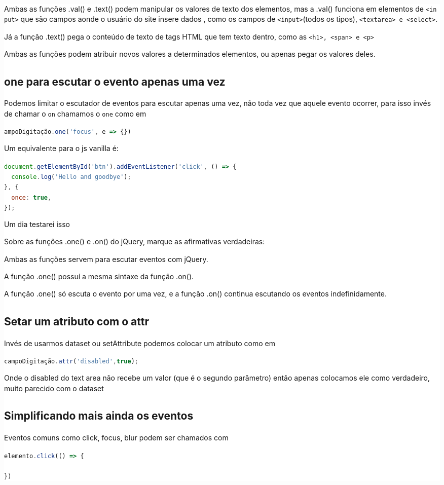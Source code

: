 Ambas as funções .val() e .text() podem manipular os valores de texto dos elementos, mas a .val() funciona em elementos de `<input>` que são campos aonde o usuário do site insere dados , como os campos de `<input>`(todos os tipos), `<textarea> e <select>`.

Já a função .text() pega o conteúdo de texto de tags HTML que tem texto dentro, como as `<h1>, <span> e <p>`

Ambas as funções podem atribuir novos valores a determinados elementos, ou apenas pegar os valores deles.

## one para escutar o evento apenas uma vez

Podemos limitar o escutador de eventos para escutar apenas uma vez, não toda vez que aquele evento ocorrer, para isso invés de chamar o `on` chamamos o `one` como em

```js
ampoDigitação.one('focus', e => {})
```

Um equivalente para o js vanilla é:

```js
document.getElementById('btn').addEventListener('click', () => {
  console.log('Hello and goodbye');
}, {
  once: true,
});
```

Um dia testarei isso

Sobre as funções .one() e .on() do jQuery, marque as afirmativas verdadeiras:

Ambas as funções servem para escutar eventos com jQuery.

A função .one() possuí a mesma sintaxe da função .on().

A função .one() só escuta o evento por uma vez, e a função .on() continua escutando os eventos indefinidamente.

## Setar um atributo com o attr

Invés de usarmos dataset ou setAttribute podemos colocar um atributo como em

```js
campoDigitação.attr('disabled',true);
```

Onde o disabled do text area não recebe um valor (que é o segundo parâmetro) então apenas colocamos ele como verdadeiro, muito parecido com o dataset

## Simplificando mais ainda os eventos

Eventos comuns como click, focus, blur podem ser chamados com

```js
elemento.click(() => {

})
```
